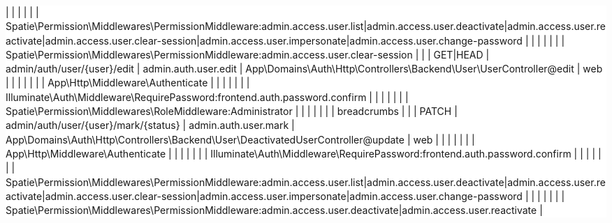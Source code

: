 |        |                                        |                                                  |                                        |                                                                                                  | Spatie\Permission\Middlewares\PermissionMiddleware:admin.access.user.list|admin.access.user.deactivate|admin.access.user.reactivate|admin.access.user.clear-session|admin.access.user.impersonate|admin.access.user.change-password |
|        |                                        |                                                  |                                        |                                                                                                  | Spatie\Permission\Middlewares\PermissionMiddleware:admin.access.user.clear-session                                                                                                                                                  |
|        | GET|HEAD                               | admin/auth/user/{user}/edit                      | admin.auth.user.edit                   | App\Domains\Auth\Http\Controllers\Backend\User\UserController@edit                               | web                                                                                                                                                                                                                                 |
|        |                                        |                                                  |                                        |                                                                                                  | App\Http\Middleware\Authenticate                                                                                                                                                                                                    |
|        |                                        |                                                  |                                        |                                                                                                  | Illuminate\Auth\Middleware\RequirePassword:frontend.auth.password.confirm                                                                                                                                                           |
|        |                                        |                                                  |                                        |                                                                                                  | Spatie\Permission\Middlewares\RoleMiddleware:Administrator                                                                                                                                                                          |
|        |                                        |                                                  |                                        |                                                                                                  | breadcrumbs                                                                                                                                                                                                                         |
|        | PATCH                                  | admin/auth/user/{user}/mark/{status}             | admin.auth.user.mark                   | App\Domains\Auth\Http\Controllers\Backend\User\DeactivatedUserController@update                  | web                                                                                                                                                                                                                                 |
|        |                                        |                                                  |                                        |                                                                                                  | App\Http\Middleware\Authenticate                                                                                                                                                                                                    |
|        |                                        |                                                  |                                        |                                                                                                  | Illuminate\Auth\Middleware\RequirePassword:frontend.auth.password.confirm                                                                                                                                                           |
|        |                                        |                                                  |                                        |                                                                                                  | Spatie\Permission\Middlewares\PermissionMiddleware:admin.access.user.list|admin.access.user.deactivate|admin.access.user.reactivate|admin.access.user.clear-session|admin.access.user.impersonate|admin.access.user.change-password |
|        |                                        |                                                  |                                        |                                                                                                  | Spatie\Permission\Middlewares\PermissionMiddleware:admin.access.user.deactivate|admin.access.user.reactivate                                                                                                                        |